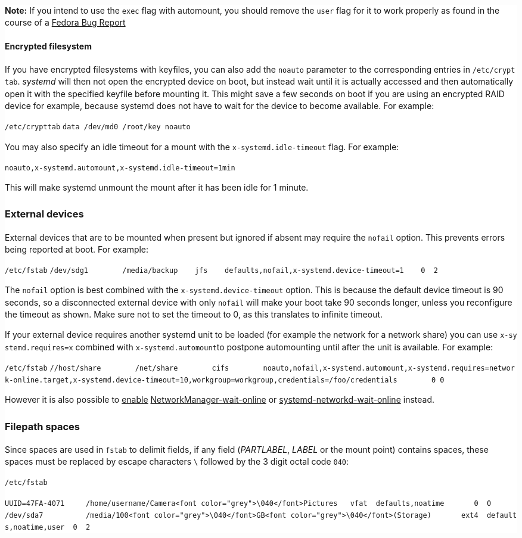 **Note:** If you intend to use the `exec` flag with automount, you should remove the `user` flag for it to work properly as found in the course of a [Fedora Bug Report](https://bugzilla.redhat.com/show_bug.cgi?id=769636)

#### Encrypted filesystem

If you have encrypted filesystems with keyfiles, you can also add the `noauto` parameter to the corresponding entries in `/etc/crypttab`. *systemd* will then not open the encrypted device on boot, but instead wait until it is actually accessed and then automatically open it with the specified keyfile before mounting it. This might save a few seconds on boot if you are using an encrypted RAID device for example, because systemd does not have to wait for the device to become available. For example:

 `/etc/crypttab`  `data /dev/md0 /root/key noauto` 

You may also specify an idle timeout for a mount with the `x-systemd.idle-timeout` flag. For example:

```
noauto,x-systemd.automount,x-systemd.idle-timeout=1min

```

This will make systemd unmount the mount after it has been idle for 1 minute.

### External devices

External devices that are to be mounted when present but ignored if absent may require the `nofail` option. This prevents errors being reported at boot. For example:

 `/etc/fstab`  `/dev/sdg1        /media/backup    jfs    defaults,nofail,x-systemd.device-timeout=1    0  2` 

The `nofail` option is best combined with the `x-systemd.device-timeout` option. This is because the default device timeout is 90 seconds, so a disconnected external device with only `nofail` will make your boot take 90 seconds longer, unless you reconfigure the timeout as shown. Make sure not to set the timeout to 0, as this translates to infinite timeout.

If your external device requires another systemd unit to be loaded (for example the network for a network share) you can use `x-systemd.requires=x` combined with `x-systemd.automount`to postpone automounting until after the unit is available. For example:

 `/etc/fstab`  `//host/share        /net/share        cifs        noauto,nofail,x-systemd.automount,x-systemd.requires=network-online.target,x-systemd.device-timeout=10,workgroup=workgroup,credentials=/foo/credentials        0 0` 

However it is also possible to [enable](/index.php/Enable "Enable") [NetworkManager-wait-online](/index.php/NetworkManager#Enable_NetworkManager_Wait_Online "NetworkManager") or [systemd-networkd-wait-online](/index.php/Systemd-networkd#Mount_services_at_boot_fail "Systemd-networkd") instead.

### Filepath spaces

Since spaces are used in `fstab` to delimit fields, if any field (*PARTLABEL*, *LABEL* or the mount point) contains spaces, these spaces must be replaced by escape characters `\` followed by the 3 digit octal code `040`:

 `/etc/fstab` 
```
UUID=47FA-4071     /home/username/Camera<font color="grey">\040</font>Pictures   vfat  defaults,noatime       0  0
/dev/sda7          /media/100<font color="grey">\040</font>GB<font color="grey">\040</font>(Storage)       ext4  defaults,noatime,user  0  2
```
